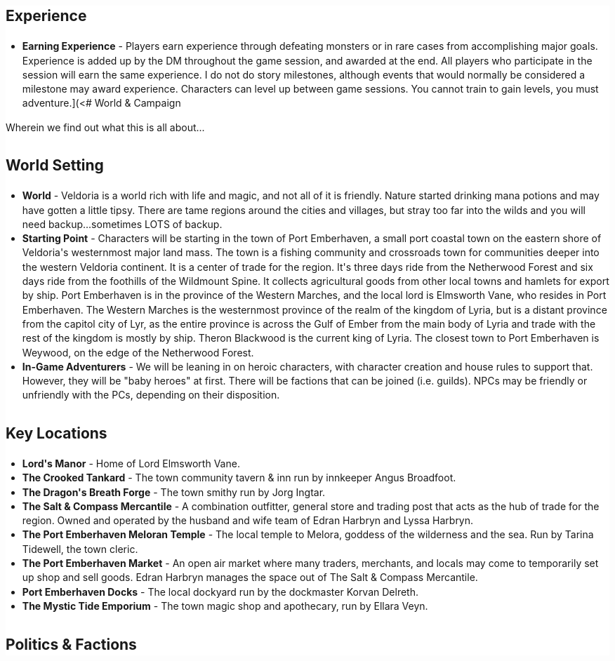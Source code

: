 ## Experience

- **Earning Experience** - Players earn experience through defeating monsters or in rare cases from accomplishing major goals. Experience is added up by the DM throughout the game session, and awarded at the end. All players who participate in the session will earn the same experience. I do not do story milestones, although events that would normally be considered a milestone may award experience. Characters can level up between game sessions. You cannot train to gain levels, you must adventure.](<# World & Campaign

Wherein we find out what this is all about...

## World Setting

- **World** - Veldoria is a world rich with life and magic, and not all of it is friendly. Nature started drinking mana potions and may have gotten a little tipsy. There are tame regions around the cities and villages, but stray too far into the wilds and you will need backup...sometimes LOTS of backup.
- **Starting Point** - Characters will be starting in the town of Port Emberhaven, a small port coastal town on the eastern shore of Veldoria's westernmost major land mass. The town is a fishing community and crossroads town for communities deeper into the western Veldoria continent. It is a center of trade for the region. It's three days ride from the Netherwood Forest and six days ride from the foothills of the Wildmount Spine. It collects agricultural goods from other local towns and hamlets for export by ship. Port Emberhaven is in the province of the Western Marches, and the local lord is Elmsworth Vane, who resides in Port Emberhaven. The Western Marches is the westernmost province of the realm of the kingdom of Lyria, but is a distant province from the capitol city of Lyr, as the entire province is across the Gulf of Ember from the main body of Lyria and trade with the rest of the kingdom is mostly by ship. Theron Blackwood is the current king of Lyria. The closest town to Port Emberhaven is Weywood, on the edge of the Netherwood Forest.
- **In-Game Adventurers** - We will be leaning in on heroic characters, with character creation and house rules to support that. However, they will be "baby heroes" at first. There will be factions that can be joined (i.e. guilds). NPCs may be friendly or unfriendly with the PCs, depending on their disposition.

## Key Locations

- **Lord's Manor** - Home of Lord Elmsworth Vane.
- **The Crooked Tankard** - The town community tavern & inn run by innkeeper Angus Broadfoot.
- **The Dragon's Breath Forge** - The town smithy run by Jorg Ingtar.
- **The Salt & Compass Mercantile** - A combination outfitter, general store and trading post that acts as the hub of trade for the region. Owned and operated by the husband and wife team of Edran Harbryn and Lyssa Harbryn.
- **The Port Emberhaven Meloran Temple** - The local temple to Melora, goddess of the wilderness and the sea. Run by Tarina Tidewell, the town cleric.
- **The Port Emberhaven Market** - An open air market where many traders, merchants, and locals may come to temporarily set up shop and sell goods. Edran Harbryn manages the space out of The Salt & Compass Mercantile.
- **Port Emberhaven Docks** - The local dockyard run by the dockmaster Korvan Delreth.
- **The Mystic Tide Emporium** - The town magic shop and apothecary, run by Ellara Veyn.

## Politics & Factions
